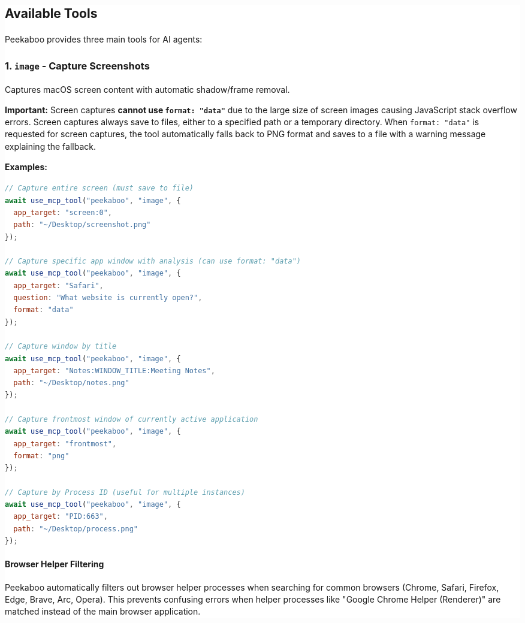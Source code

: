 ## Available Tools

Peekaboo provides three main tools for AI agents:

### 1. `image` - Capture Screenshots

Captures macOS screen content with automatic shadow/frame removal.

**Important:** Screen captures **cannot use `format: "data"`** due to the large size of screen images causing JavaScript stack overflow errors. Screen captures always save to files, either to a specified path or a temporary directory. When `format: "data"` is requested for screen captures, the tool automatically falls back to PNG format and saves to a file with a warning message explaining the fallback.

**Examples:**
```javascript
// Capture entire screen (must save to file)
await use_mcp_tool("peekaboo", "image", {
  app_target: "screen:0",
  path: "~/Desktop/screenshot.png"
});

// Capture specific app window with analysis (can use format: "data")
await use_mcp_tool("peekaboo", "image", {
  app_target: "Safari",
  question: "What website is currently open?",
  format: "data"
});

// Capture window by title
await use_mcp_tool("peekaboo", "image", {
  app_target: "Notes:WINDOW_TITLE:Meeting Notes",
  path: "~/Desktop/notes.png"
});

// Capture frontmost window of currently active application
await use_mcp_tool("peekaboo", "image", {
  app_target: "frontmost",
  format: "png"
});

// Capture by Process ID (useful for multiple instances)
await use_mcp_tool("peekaboo", "image", {
  app_target: "PID:663",
  path: "~/Desktop/process.png"
});
```

#### Browser Helper Filtering

Peekaboo automatically filters out browser helper processes when searching for common browsers (Chrome, Safari, Firefox, Edge, Brave, Arc, Opera). This prevents confusing errors when helper processes like "Google Chrome Helper (Renderer)" are matched instead of the main browser application.
